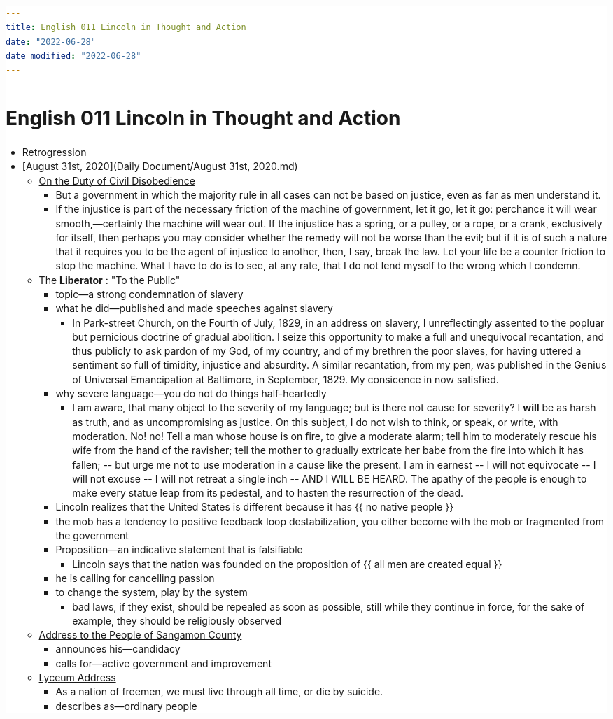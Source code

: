 ```yaml
---
title: English 011 Lincoln in Thought and Action
date: "2022-06-28"
date modified: "2022-06-28"
---
```


# English 011 Lincoln in Thought and Action
- Retrogression
- [August 31st, 2020](Daily Document/August 31st, 2020.md)
	- [ On the Duty of Civil Disobedience](http://www.gutenberg.org/files/71/71-h/71-h.htm)
		- But a government in which the majority rule in all cases can not be based on justice, even as far as men understand it.
		- If the injustice is part of the necessary friction of the machine of government, let it go, let it go: perchance it will wear smooth,—certainly the machine will wear out. If the injustice has a spring, or a pulley, or a rope, or a crank, exclusively for itself, then perhaps you may consider whether the remedy will not be worse than the evil; but if it is of such a nature that it requires you to be the agent of injustice to another, then, I say, break the law. Let your life be a counter friction to stop the machine. What I have to do is to see, at any rate, that I do not lend myself to the wrong which I condemn.
	- [The ](https://www.pbs.org/wgbh/aia/part4/4h2928t.html)[ __Liberator__ ](https://www.pbs.org/wgbh/aia/part4/4h2928t.html)[: "To the Public"](https://www.pbs.org/wgbh/aia/part4/4h2928t.html)
		- topic―a strong condemnation of slavery
		- what he did―published and made speeches against slavery
			- In Park-street Church, on the Fourth of July, 1829, in an address on slavery, I unreflectingly assented to the popluar but pernicious doctrine of gradual abolition. I seize this opportunity to make a full and unequivocal recantation, and thus publicly to ask pardon of my God, of my country, and of my brethren the poor slaves, for having uttered a sentiment so full of timidity, injustice and absurdity. A similar recantation, from my pen, was published in the Genius of Universal Emancipation at Baltimore, in September, 1829. My consicence in now satisfied.
		- why severe language―you do not do things half-heartedly
			- I am aware, that many object to the severity of my language; but is there not cause for severity? I __will__ be as harsh as truth, and as uncompromising as justice. On this subject, I do not wish to think, or speak, or write, with moderation. No! no! Tell a man whose house is on fire, to give a moderate alarm; tell him to moderately rescue his wife from the hand of the ravisher; tell the mother to gradually extricate her babe from the fire into which it has fallen; -- but urge me not to use moderation in a cause like the present. I am in earnest -- I will not equivocate -- I will not excuse -- I will not retreat a single inch -- AND I WILL BE HEARD. The apathy of the people is enough to make every statue leap from its pedestal, and to hasten the resurrection of the dead.
		- Lincoln realizes that the United States is different because it has {{ no native people }}
		- the mob has a tendency to positive feedback loop destabilization, you either become with the mob or fragmented from the government
		- Proposition―an indicative statement that is falsifiable
			- Lincoln says that the nation was founded on the proposition of {{ all men are created equal }}
		- he is calling for cancelling passion
		- to change the system, play by the system
			- bad laws, if they exist, should be repealed as soon as possible, still while they continue in force, for the sake of example, they should be religiously observed
	- [Address to the People of Sangamon County](http://history.furman.edu/benson/fywbio/LincolnSangamon_1832.htm)
		- announces his―candidacy
		- calls for―active government and improvement
	- [Lyceum Address](http://www.abrahamlincolnonline.org/lincoln/speeches/lyceum.htm)
		- As a nation of freemen, we must live through all time, or die by suicide.
		- describes as―ordinary people